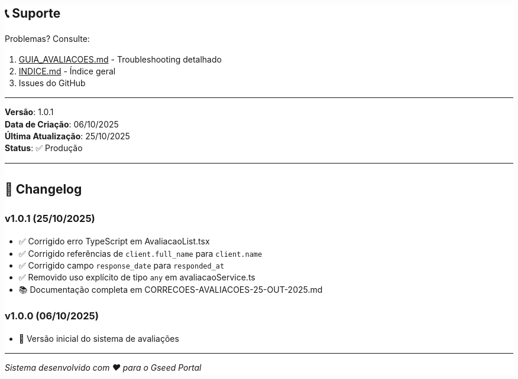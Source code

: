 ## 📞 Suporte

Problemas? Consulte:
1. [GUIA_AVALIACOES.md](./GUIA_AVALIACOES.md) - Troubleshooting detalhado
2. [INDICE.md](./INDICE.md) - Índice geral
3. Issues do GitHub

---

**Versão**: 1.0.1  
**Data de Criação**: 06/10/2025  
**Última Atualização**: 25/10/2025  
**Status**: ✅ Produção

---

## 📝 Changelog

### v1.0.1 (25/10/2025)
- ✅ Corrigido erro TypeScript em AvaliacaoList.tsx
- ✅ Corrigido referências de `client.full_name` para `client.name`
- ✅ Corrigido campo `response_date` para `responded_at`
- ✅ Removido uso explícito de tipo `any` em avaliacaoService.ts
- 📚 Documentação completa em CORRECOES-AVALIACOES-25-OUT-2025.md

### v1.0.0 (06/10/2025)
- 🎉 Versão inicial do sistema de avaliações

---

*Sistema desenvolvido com ❤️ para o Gseed Portal*
